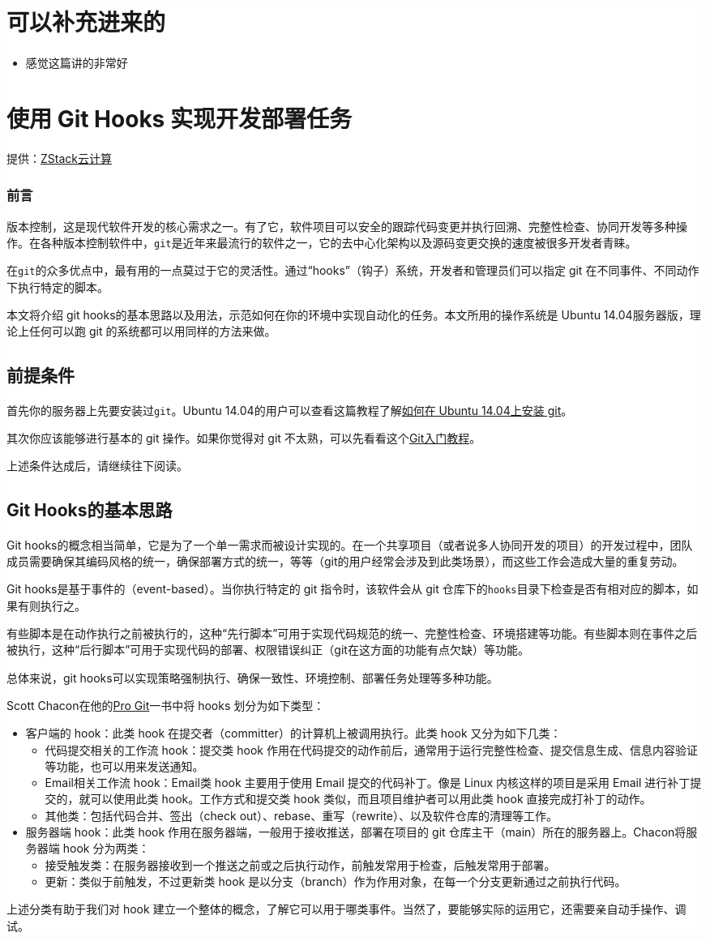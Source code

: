 
# 可以补充进来的

- 感觉这篇讲的非常好

# 使用 Git Hooks 实现开发部署任务

提供：[ZStack云计算](http://www.zstack.org.cn/)

### 前言

版本控制，这是现代软件开发的核心需求之一。有了它，软件项目可以安全的跟踪代码变更并执行回溯、完整性检查、协同开发等多种操作。在各种版本控制软件中，`git`是近年来最流行的软件之一，它的去中心化架构以及源码变更交换的速度被很多开发者青睐。

在`git`的众多优点中，最有用的一点莫过于它的灵活性。通过“hooks”（钩子）系统，开发者和管理员们可以指定 git 在不同事件、不同动作下执行特定的脚本。

本文将介绍 git hooks的基本思路以及用法，示范如何在你的环境中实现自动化的任务。本文所用的操作系统是 Ubuntu 14.04服务器版，理论上任何可以跑 git 的系统都可以用同样的方法来做。

## 前提条件

首先你的服务器上先要安装过`git`。Ubuntu 14.04的用户可以查看这篇教程了解[如何在 Ubuntu 14.04上安装 git](https://www.digitalocean.com/community/tutorials/how-to-install-git-on-ubuntu-14-04)。

其次你应该能够进行基本的 git 操作。如果你觉得对 git 不太熟，可以先看看这个[Git入门教程](https://www.digitalocean.com/community/tutorial_series/introduction-to-git-installation-usage-and-branches)。

上述条件达成后，请继续往下阅读。

## Git Hooks的基本思路

Git hooks的概念相当简单，它是为了一个单一需求而被设计实现的。在一个共享项目（或者说多人协同开发的项目）的开发过程中，团队成员需要确保其编码风格的统一，确保部署方式的统一，等等（git的用户经常会涉及到此类场景），而这些工作会造成大量的重复劳动。

Git hooks是基于事件的（event-based）。当你执行特定的 git 指令时，该软件会从 git 仓库下的`hooks`目录下检查是否有相对应的脚本，如果有则执行之。

有些脚本是在动作执行之前被执行的，这种“先行脚本”可用于实现代码规范的统一、完整性检查、环境搭建等功能。有些脚本则在事件之后被执行，这种“后行脚本”可用于实现代码的部署、权限错误纠正（git在这方面的功能有点欠缺）等功能。

总体来说，git hooks可以实现策略强制执行、确保一致性、环境控制、部署任务处理等多种功能。

Scott Chacon在他的[Pro Git](http://git-scm.com/book)一书中将 hooks 划分为如下类型：

- 客户端的 hook：此类 hook 在提交者（committer）的计算机上被调用执行。此类 hook 又分为如下几类：
  - 代码提交相关的工作流 hook：提交类 hook 作用在代码提交的动作前后，通常用于运行完整性检查、提交信息生成、信息内容验证等功能，也可以用来发送通知。
  - Email相关工作流 hook：Email类 hook 主要用于使用 Email 提交的代码补丁。像是 Linux 内核这样的项目是采用 Email 进行补丁提交的，就可以使用此类 hook。工作方式和提交类 hook 类似，而且项目维护者可以用此类 hook 直接完成打补丁的动作。
  - 其他类：包括代码合并、签出（check out）、rebase、重写（rewrite）、以及软件仓库的清理等工作。
- 服务器端 hook：此类 hook 作用在服务器端，一般用于接收推送，部署在项目的 git 仓库主干（main）所在的服务器上。Chacon将服务器端 hook 分为两类：
  - 接受触发类：在服务器接收到一个推送之前或之后执行动作，前触发常用于检查，后触发常用于部署。
  - 更新：类似于前触发，不过更新类 hook 是以分支（branch）作为作用对象，在每一个分支更新通过之前执行代码。

上述分类有助于我们对 hook 建立一个整体的概念，了解它可以用于哪类事件。当然了，要能够实际的运用它，还需要亲自动手操作、调试。
